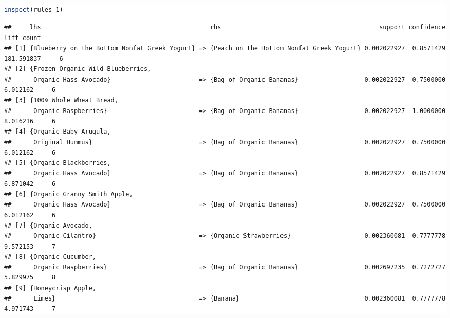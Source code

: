 ``` r
inspect(rules_1)
```

    ##     lhs                                              rhs                                           support confidence       lift count
    ## [1] {Blueberry on the Bottom Nonfat Greek Yogurt} => {Peach on the Bottom Nonfat Greek Yogurt} 0.002022927  0.8571429 181.591837     6
    ## [2] {Frozen Organic Wild Blueberries,                                                                                                 
    ##      Organic Hass Avocado}                        => {Bag of Organic Bananas}                  0.002022927  0.7500000   6.012162     6
    ## [3] {100% Whole Wheat Bread,                                                                                                          
    ##      Organic Raspberries}                         => {Bag of Organic Bananas}                  0.002022927  1.0000000   8.016216     6
    ## [4] {Organic Baby Arugula,                                                                                                            
    ##      Original Hummus}                             => {Bag of Organic Bananas}                  0.002022927  0.7500000   6.012162     6
    ## [5] {Organic Blackberries,                                                                                                            
    ##      Organic Hass Avocado}                        => {Bag of Organic Bananas}                  0.002022927  0.8571429   6.871042     6
    ## [6] {Organic Granny Smith Apple,                                                                                                      
    ##      Organic Hass Avocado}                        => {Bag of Organic Bananas}                  0.002022927  0.7500000   6.012162     6
    ## [7] {Organic Avocado,                                                                                                                 
    ##      Organic Cilantro}                            => {Organic Strawberries}                    0.002360081  0.7777778   9.572153     7
    ## [8] {Organic Cucumber,                                                                                                                
    ##      Organic Raspberries}                         => {Bag of Organic Bananas}                  0.002697235  0.7272727   5.829975     8
    ## [9] {Honeycrisp Apple,                                                                                                                
    ##      Limes}                                       => {Banana}                                  0.002360081  0.7777778   4.971743     7
